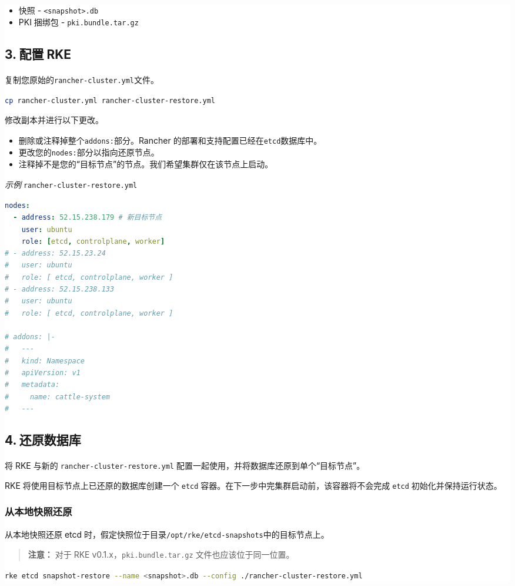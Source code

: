 - 快照 - `<snapshot>.db`
- PKI 捆绑包 - `pki.bundle.tar.gz`

## 3. 配置 RKE

复制您原始的`rancher-cluster.yml`文件。

```bash
cp rancher-cluster.yml rancher-cluster-restore.yml
```

修改副本并进行以下更改。

- 删除或注释掉整个`addons:`部分。Rancher 的部署和支持配置已经在`etcd`数据库中。
- 更改您的`nodes:`部分以指向还原节点。
- 注释掉不是您的“目标节点”的节点。我们希望集群仅在该节点上启动。

_示例_ `rancher-cluster-restore.yml`

```yaml
nodes:
  - address: 52.15.238.179 # 新目标节点
    user: ubuntu
    role: [etcd, controlplane, worker]
# - address: 52.15.23.24
#   user: ubuntu
#   role: [ etcd, controlplane, worker ]
# - address: 52.15.238.133
#   user: ubuntu
#   role: [ etcd, controlplane, worker ]

# addons: |-
#   ---
#   kind: Namespace
#   apiVersion: v1
#   metadata:
#     name: cattle-system
#   ---
```

## 4. 还原数据库

将 RKE 与新的 `rancher-cluster-restore.yml` 配置一起使用，并将数据库还原到单个“目标节点”。

RKE 将使用目标节点上已还原的数据库创建一个 `etcd` 容器。在下一步中完集群启动前，该容器将不会完成 `etcd` 初始化并保持运行状态。

### 从本地快照还原

从本地快照还原 etcd 时，假定快照位于目录`/opt/rke/etcd-snapshots`中的目标节点上。

> **注意：** 对于 RKE v0.1.x，`pki.bundle.tar.gz` 文件也应该位于同一位置。

```bash
rke etcd snapshot-restore --name <snapshot>.db --config ./rancher-cluster-restore.yml
```
